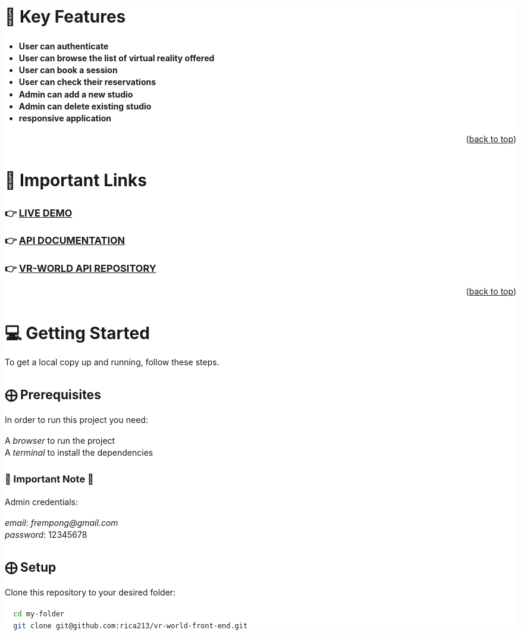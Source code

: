 

# 💮 Key Features <a name="key-features"></a>

- **User can authenticate**
- **User can browse the list of virtual reality offered**
- **User can book a session**
- **User can check their reservations**
- **Admin can add a new studio**
- **Admin can delete existing studio**
- **responsive application**

<p align="right">(<a href="#readme-top">back to top</a>)</p>



# 🚀 Important Links <a name="important-links"></a>

### 👉 [LIVE DEMO](https://vr-world23.netlify.app/)
### 👉 [API DOCUMENTATION](https://vr-world-app.onrender.com/api-docs/index.html)
### 👉 [VR-WORLD API REPOSITORY](https://github.com/rica213/vr-world)

<p align="right">(<a href="#readme-top">back to top</a>)</p>



# 💻 Getting Started <a name="getting-started"></a>

To get a local copy up and running, follow these steps.

## ⨁ Prerequisites <a name="prerequisites"></a>

In order to run this project you need:

  A _browser_ to run the project <br>
  A _terminal_ to install the dependencies
  
### 🔴  Important Note 🔴 
Admin credentials: 

   *email*: _frempong@gmail.com_ <br>
   *password*: 12345678

## ⨁ Setup <a name="setup"></a>

Clone this repository to your desired folder:

```sh
  cd my-folder
  git clone git@github.com:rica213/vr-world-front-end.git
```
